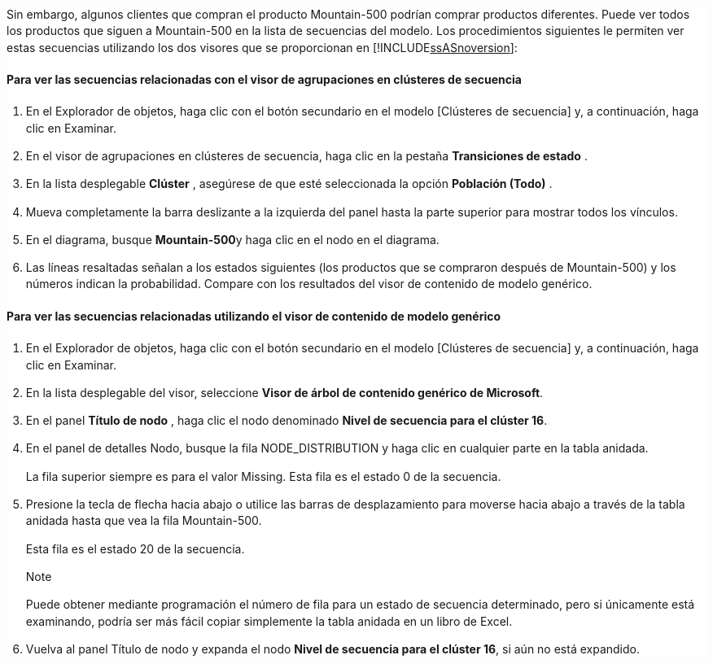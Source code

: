  Sin embargo, algunos clientes que compran el producto Mountain-500 podrían comprar productos diferentes. Puede ver todos los productos que siguen a Mountain-500 en la lista de secuencias del modelo. Los procedimientos siguientes le permiten ver estas secuencias utilizando los dos visores que se proporcionan en [!INCLUDE[ssASnoversion](../../includes/ssasnoversion-md.md)]:  
  
#### <a name="to-view-related-sequences-by-using-the-sequence-clustering-viewer"></a>Para ver las secuencias relacionadas con el visor de agrupaciones en clústeres de secuencia  
  
1.  En el Explorador de objetos, haga clic con el botón secundario en el modelo [Clústeres de secuencia] y, a continuación, haga clic en Examinar.  
  
2.  En el visor de agrupaciones en clústeres de secuencia, haga clic en la pestaña **Transiciones de estado** .  
  
3.  En la lista desplegable **Clúster** , asegúrese de que esté seleccionada la opción **Población (Todo)** .  
  
4.  Mueva completamente la barra deslizante a la izquierda del panel hasta la parte superior para mostrar todos los vínculos.  
  
5.  En el diagrama, busque **Mountain-500**y haga clic en el nodo en el diagrama.  
  
6.  Las líneas resaltadas señalan a los estados siguientes (los productos que se compraron después de Mountain-500) y los números indican la probabilidad. Compare con los resultados del visor de contenido de modelo genérico.  
  
#### <a name="to-view-related-sequences-by-using-the-generic-model-content-viewer"></a>Para ver las secuencias relacionadas utilizando el visor de contenido de modelo genérico  
  
1.  En el Explorador de objetos, haga clic con el botón secundario en el modelo [Clústeres de secuencia] y, a continuación, haga clic en Examinar.  
  
2.  En la lista desplegable del visor, seleccione **Visor de árbol de contenido genérico de Microsoft**.  
  
3.  En el panel **Título de nodo** , haga clic el nodo denominado **Nivel de secuencia para el clúster 16**.  
  
4.  En el panel de detalles Nodo, busque la fila NODE_DISTRIBUTION y haga clic en cualquier parte en la tabla anidada.  
  
     La fila superior siempre es para el valor Missing. Esta fila es el estado 0 de la secuencia.  
  
5.  Presione la tecla de flecha hacia abajo o utilice las barras de desplazamiento para moverse hacia abajo a través de la tabla anidada hasta que vea la fila Mountain-500.  
  
     Esta fila es el estado 20 de la secuencia.  
  
    > [!NOTE]  
    >  Puede obtener mediante programación el número de fila para un estado de secuencia determinado, pero si únicamente está examinando, podría ser más fácil copiar simplemente la tabla anidada en un libro de Excel.  
  
6.  Vuelva al panel Título de nodo y expanda el nodo **Nivel de secuencia para el clúster 16**, si aún no está expandido.  
  